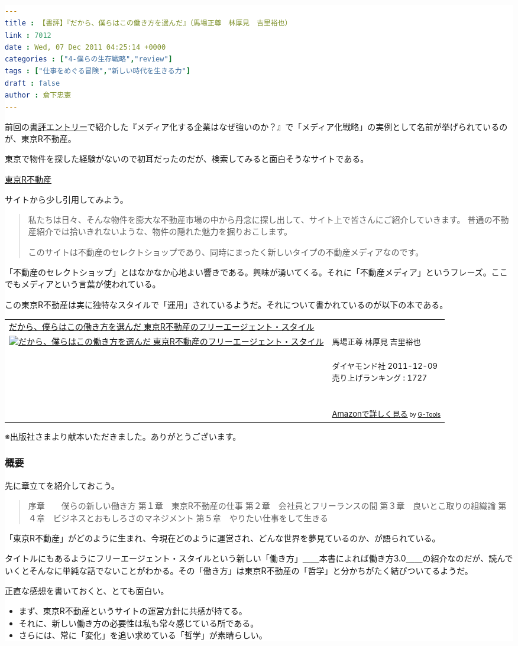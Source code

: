 ```yaml
---
title : 【書評】『だから、僕らはこの働き方を選んだ』（馬場正尊　林厚見　吉里裕也）
link : 7012
date : Wed, 07 Dec 2011 04:25:14 +0000
categories : ["4-僕らの生存戦略","review"]
tags : ["仕事をめぐる冒険","新しい時代を生きる力"]
draft : false
author : 倉下忠憲
---
```


前回の<a href="https://rashita.net/blog/?p=7008">書評エントリー</a>で紹介した『メディア化する企業はなぜ強いのか？』で「メディア化戦略」の実例として名前が挙げられているのが、東京R不動産。

東京で物件を探した経験がないので初耳だったのだが、検索してみると面白そうなサイトである。

<a href="http://www.realtokyoestate.co.jp/">東京R不動産</a>

サイトから少し引用してみよう。

<blockquote>
私たちは日々、そんな物件を膨大な不動産市場の中から丹念に探し出して、サイト上で皆さんにご紹介していきます。
普通の不動産紹介では拾いきれないような、物件の隠れた魅力を掘りおこします。

このサイトは不動産のセレクトショップであり、同時にまったく新しいタイプの不動産メディアなのです。
</blockquote>

「不動産のセレクトショップ」とはなかなか心地よい響きである。興味が湧いてくる。それに「不動産メディア」というフレーズ。ここでもメディアという言葉が使われている。

この東京R不動産は実に独特なスタイルで「運用」されているようだ。それについて書かれているのが以下の本である。

<table  border="0" cellpadding="5"><tr><td colspan="2"><a href="http://www.amazon.co.jp/%E3%81%A0%E3%81%8B%E3%82%89%E3%80%81%E5%83%95%E3%82%89%E3%81%AF%E3%81%93%E3%81%AE%E5%83%8D%E3%81%8D%E6%96%B9%E3%82%92%E9%81%B8%E3%82%93%E3%81%A0-%E6%9D%B1%E4%BA%ACR%E4%B8%8D%E5%8B%95%E7%94%A3%E3%81%AE%E3%83%95%E3%83%AA%E3%83%BC%E3%82%A8%E3%83%BC%E3%82%B8%E3%82%A7%E3%83%B3%E3%83%88%E3%83%BB%E3%82%B9%E3%82%BF%E3%82%A4%E3%83%AB-%E9%A6%AC%E5%A0%B4%E6%AD%A3%E5%B0%8A/dp/4478015260%3FSubscriptionId%3D15SMZCTB9V8NGR2TW082%26tag%3Drashita1000-22%26linkCode%3Dxm2%26camp%3D2025%26creative%3D165953%26creativeASIN%3D4478015260" target="_blank">だから、僕らはこの働き方を選んだ 東京R不動産のフリーエージェント・スタイル</a><img src="http://www.assoc-amazon.jp/e/ir?t=rashita1000-22&l=ur2&o=9" width="1" height="1" style="border: none;" alt="" /></td></tr><tr><td valign="top"><a href="http://www.amazon.co.jp/%E3%81%A0%E3%81%8B%E3%82%89%E3%80%81%E5%83%95%E3%82%89%E3%81%AF%E3%81%93%E3%81%AE%E5%83%8D%E3%81%8D%E6%96%B9%E3%82%92%E9%81%B8%E3%82%93%E3%81%A0-%E6%9D%B1%E4%BA%ACR%E4%B8%8D%E5%8B%95%E7%94%A3%E3%81%AE%E3%83%95%E3%83%AA%E3%83%BC%E3%82%A8%E3%83%BC%E3%82%B8%E3%82%A7%E3%83%B3%E3%83%88%E3%83%BB%E3%82%B9%E3%82%BF%E3%82%A4%E3%83%AB-%E9%A6%AC%E5%A0%B4%E6%AD%A3%E5%B0%8A/dp/4478015260%3FSubscriptionId%3D15SMZCTB9V8NGR2TW082%26tag%3Drashita1000-22%26linkCode%3Dxm2%26camp%3D2025%26creative%3D165953%26creativeASIN%3D4478015260" target="_blank"><img src="http://ecx.images-amazon.com/images/I/41rGv%2B9pFTL._SL160_.jpg" border="0" alt="だから、僕らはこの働き方を選んだ 東京R不動産のフリーエージェント・スタイル" /></a></td><td valign="top"><font size="-1">馬場正尊 林厚見 吉里裕也 <br /><br />ダイヤモンド社  2011-12-09<br />売り上げランキング : 1727<br /><br /><br /><a href="http://www.amazon.co.jp/%E3%81%A0%E3%81%8B%E3%82%89%E3%80%81%E5%83%95%E3%82%89%E3%81%AF%E3%81%93%E3%81%AE%E5%83%8D%E3%81%8D%E6%96%B9%E3%82%92%E9%81%B8%E3%82%93%E3%81%A0-%E6%9D%B1%E4%BA%ACR%E4%B8%8D%E5%8B%95%E7%94%A3%E3%81%AE%E3%83%95%E3%83%AA%E3%83%BC%E3%82%A8%E3%83%BC%E3%82%B8%E3%82%A7%E3%83%B3%E3%83%88%E3%83%BB%E3%82%B9%E3%82%BF%E3%82%A4%E3%83%AB-%E9%A6%AC%E5%A0%B4%E6%AD%A3%E5%B0%8A/dp/4478015260%3FSubscriptionId%3D15SMZCTB9V8NGR2TW082%26tag%3Drashita1000-22%26linkCode%3Dxm2%26camp%3D2025%26creative%3D165953%26creativeASIN%3D4478015260" target="_blank">Amazonで詳しく見る</a></font><font size="-2"> by <a href="http://www.goodpic.com/mt/aws/index.html" >G-Tools</a></font></td></tr></table>
※出版社さまより献本いただきました。ありがとうございます。

<h3>概要</h3>
先に章立てを紹介しておこう。

<blockquote>
序章　　僕らの新しい働き方
第１章　東京R不動産の仕事
第２章　会社員とフリーランスの間
第３章　良いとこ取りの組織論
第４章　ビジネスとおもしろさのマネジメント
第５章　やりたい仕事をして生きる
</blockquote>

「東京R不動産」がどのように生まれ、今現在どのように運営され、どんな世界を夢見ているのか、が語られている。

タイトルにもあるようにフリーエージェント・スタイルという新しい「働き方」＿＿本書によれば働き方3.0＿＿の紹介なのだが、読んでいくとそんなに単純な話でないことがわかる。その「働き方」は東京R不動産の「哲学」と分かちがたく結びついてるようだ。

正直な感想を書いておくと、とても面白い。

<ul>
	<li>まず、東京R不動産というサイトの運営方針に共感が持てる。</li>
	<li>それに、新しい働き方の必要性は私も常々感じている所である。</li>
	<li>さらには、常に「変化」を追い求めている「哲学」が素晴らしい。</li>
</ul>
